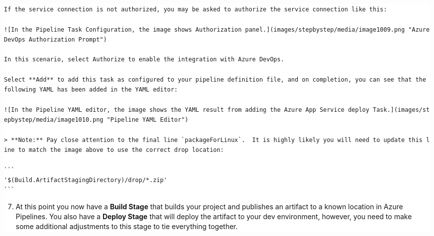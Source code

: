     If the service connection is not authorized, you may be asked to authorize the service connection like this:

    ![In the Pipeline Task Configuration, the image shows Authorization panel.](images/stepbystep/media/image1009.png "Azure DevOps Authorization Prompt")

    In this scenario, select Authorize to enable the integration with Azure DevOps. 
    
    Select **Add** to add this task as configured to your pipeline definition file, and on completion, you can see that the following YAML has been added in the YAML editor:

    ![In the Pipeline YAML editor, the image shows the YAML result from adding the Azure App Service deploy Task.](images/stepbystep/media/image1010.png "Pipeline YAML Editor")  

    > **Note:** Pay close attention to the final line `packageForLinux`.  It is highly likely you will need to update this line to match the image above to use the correct drop location:    

    ```  
    '$(Build.ArtifactStagingDirectory)/drop/*.zip'
    ```  
    
7. At this point you now have a **Build Stage** that builds your project and publishes an artifact to a known location in Azure Pipelines.   You also have a **Deploy Stage** that will deploy the artifact to your dev environment, however, you need to make some additional adjustments to this stage to tie everything together. 

